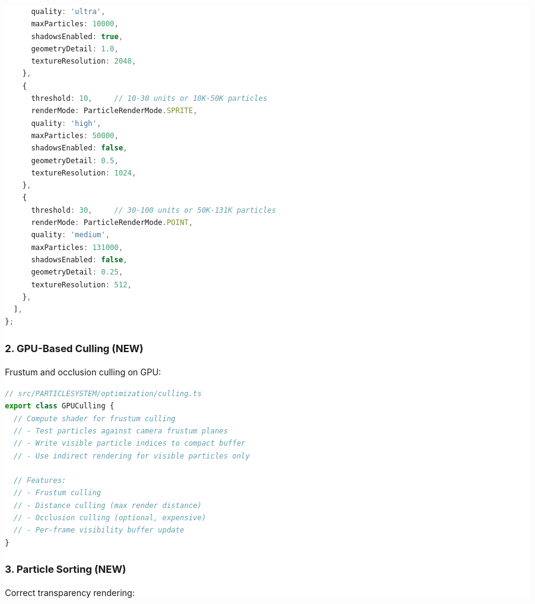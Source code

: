 ```typescript
      quality: 'ultra',
      maxParticles: 10000,
      shadowsEnabled: true,
      geometryDetail: 1.0,
      textureResolution: 2048,
    },
    {
      threshold: 10,     // 10-30 units or 10K-50K particles
      renderMode: ParticleRenderMode.SPRITE,
      quality: 'high',
      maxParticles: 50000,
      shadowsEnabled: false,
      geometryDetail: 0.5,
      textureResolution: 1024,
    },
    {
      threshold: 30,     // 30-100 units or 50K-131K particles
      renderMode: ParticleRenderMode.POINT,
      quality: 'medium',
      maxParticles: 131000,
      shadowsEnabled: false,
      geometryDetail: 0.25,
      textureResolution: 512,
    },
  ],
};
```

### 2. **GPU-Based Culling** (NEW)

Frustum and occlusion culling on GPU:

```typescript
// src/PARTICLESYSTEM/optimization/culling.ts
export class GPUCulling {
  // Compute shader for frustum culling
  // - Test particles against camera frustum planes
  // - Write visible particle indices to compact buffer
  // - Use indirect rendering for visible particles only
  
  // Features:
  // - Frustum culling
  // - Distance culling (max render distance)
  // - Occlusion culling (optional, expensive)
  // - Per-frame visibility buffer update
}
```

### 3. **Particle Sorting** (NEW)

Correct transparency rendering:
